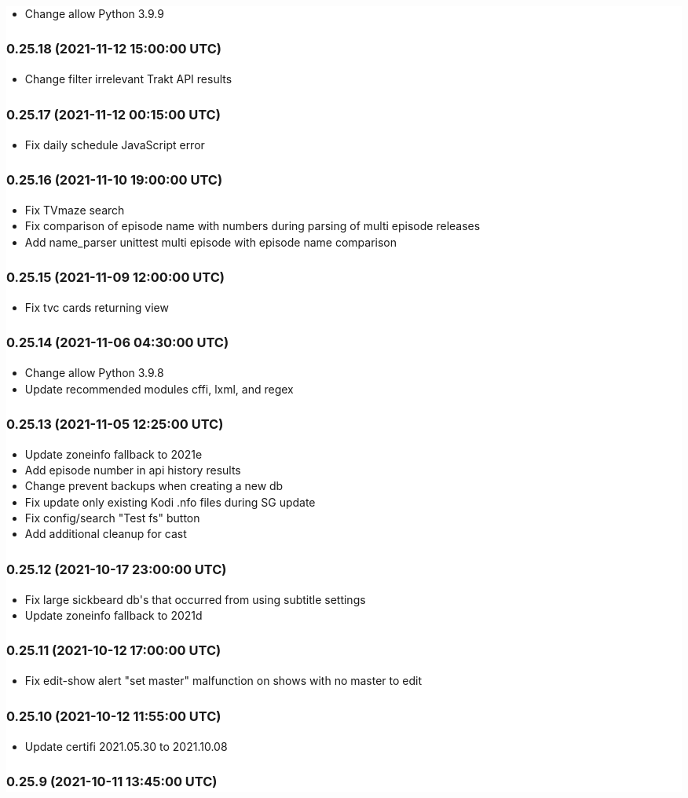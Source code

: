 * Change allow Python 3.9.9


### 0.25.18 (2021-11-12 15:00:00 UTC)

* Change filter irrelevant Trakt API results


### 0.25.17 (2021-11-12 00:15:00 UTC)

* Fix daily schedule JavaScript error


### 0.25.16 (2021-11-10 19:00:00 UTC)

* Fix TVmaze search
* Fix comparison of episode name with numbers during parsing of multi episode releases
* Add name_parser unittest multi episode with episode name comparison


### 0.25.15 (2021-11-09 12:00:00 UTC)

* Fix tvc cards returning view


### 0.25.14 (2021-11-06 04:30:00 UTC)

* Change allow Python 3.9.8
* Update recommended modules cffi, lxml, and regex


### 0.25.13 (2021-11-05 12:25:00 UTC)

* Update zoneinfo fallback to 2021e
* Add episode number in api history results
* Change prevent backups when creating a new db
* Fix update only existing Kodi .nfo files during SG update
* Fix config/search "Test fs" button
* Add additional cleanup for cast


### 0.25.12 (2021-10-17 23:00:00 UTC)

* Fix large sickbeard db's that occurred from using subtitle settings
* Update zoneinfo fallback to 2021d


### 0.25.11 (2021-10-12 17:00:00 UTC)

* Fix edit-show alert "set master" malfunction on shows with no master to edit


### 0.25.10 (2021-10-12 11:55:00 UTC)

* Update certifi 2021.05.30 to 2021.10.08


### 0.25.9 (2021-10-11 13:45:00 UTC)
